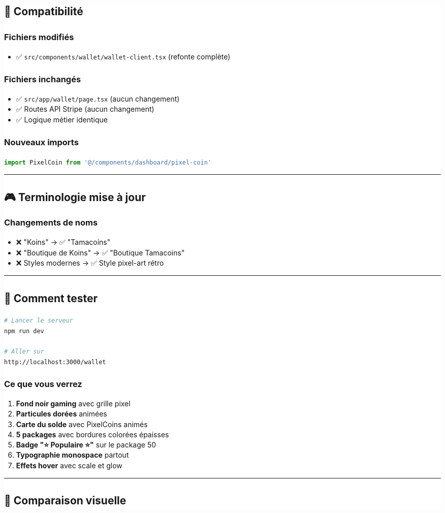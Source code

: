 
## 🔄 Compatibilité

### Fichiers modifiés
- ✅ `src/components/wallet/wallet-client.tsx` (refonte complète)

### Fichiers inchangés
- ✅ `src/app/wallet/page.tsx` (aucun changement)
- ✅ Routes API Stripe (aucun changement)
- ✅ Logique métier identique

### Nouveaux imports
```typescript
import PixelCoin from '@/components/dashboard/pixel-coin'
```

---

## 🎮 Terminologie mise à jour

### Changements de noms
- ❌ "Koins" → ✅ "Tamacoins"
- ❌ "Boutique de Koins" → ✅ "Boutique Tamacoins"
- ❌ Styles modernes → ✅ Style pixel-art rétro

---

## 🚀 Comment tester

```bash
# Lancer le serveur
npm run dev

# Aller sur
http://localhost:3000/wallet
```

### Ce que vous verrez
1. **Fond noir gaming** avec grille pixel
2. **Particules dorées** animées
3. **Carte du solde** avec PixelCoins animés
4. **5 packages** avec bordures colorées épaisses
5. **Badge "⭐ Populaire ⭐"** sur le package 50
6. **Typographie monospace** partout
7. **Effets hover** avec scale et glow

---

## 🎨 Comparaison visuelle

